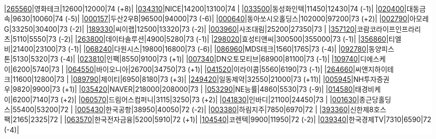 |[265560](https://finance.daum.net/quotes/A265560)|영화테크|12600|12000|74 (+8)|
|[034310](https://finance.daum.net/quotes/A034310)|NICE|14200|13100|74 |
|[033500](https://finance.daum.net/quotes/A033500)|동성화인텍|11450|12430|74 (-1)|
|[020400](https://finance.daum.net/quotes/A020400)|대동금속|9630|10060|74 (-5)|
|[000157](https://finance.daum.net/quotes/A000157)|두산2우B|96500|94000|73 (-6)|
|[000640](https://finance.daum.net/quotes/A000640)|동아쏘시오홀딩스|102000|97200|73 (+2)|
|[002790](https://finance.daum.net/quotes/A002790)|아모레G|33250|30400|73 (-2)|
|[189330](https://finance.daum.net/quotes/A189330)|씨이랩|12500|13320|73 (-2)|
|[003960](https://finance.daum.net/quotes/A003960)|사조대림|25200|27350|73 |
|[357120](https://finance.daum.net/quotes/A357120)|코람코라이프인프라리츠|5110|5550|73 (-2)|
|[263800](https://finance.daum.net/quotes/A263800)|데이타솔루션|4900|5280|73 (-1)|
|[298020](https://finance.daum.net/quotes/A298020)|효성티앤씨|300500|355000|73 (-1)|
|[356860](https://finance.daum.net/quotes/A356860)|티엘비|21400|23100|73 (-1)|
|[068240](https://finance.daum.net/quotes/A068240)|다원시스|19800|16800|73 (-6)|
|[086960](https://finance.daum.net/quotes/A086960)|MDS테크|1560|1765|73 (-4)|
|[092780](https://finance.daum.net/quotes/A092780)|동양피스톤|5130|5320|73 (-4)|
|[023810](https://finance.daum.net/quotes/A023810)|인팩|8550|9100|73 (+1)|
|[007340](https://finance.daum.net/quotes/A007340)|DN오토모티브|68900|81100|73 (-1)|
|[109740](https://finance.daum.net/quotes/A109740)|디에스케이|6200|5740|73 |
|[064550](https://finance.daum.net/quotes/A064550)|바이오니아|26700|34750|73 (+1)|
|[041520](https://finance.daum.net/quotes/A041520)|이라이콤|5560|6190|73 (-1)|
|[264660](https://finance.daum.net/quotes/A264660)|씨앤지하이테크|11600|12800|73 |
|[089790](https://finance.daum.net/quotes/A089790)|제이티|6950|8180|73 (+3)|
|[249420](https://finance.daum.net/quotes/A249420)|일동제약|32550|21000|73 (+11)|
|[005945](https://finance.daum.net/quotes/A005945)|NH투자증권우|9820|9900|73 (+1)|
|[035420](https://finance.daum.net/quotes/A035420)|NAVER|218000|208000|73 |
|[053290](https://finance.daum.net/quotes/A053290)|NE능률|4860|5530|73 (-9)|
|[014580](https://finance.daum.net/quotes/A014580)|태경비케이|6200|7140|73 (+2)|
|[060570](https://finance.daum.net/quotes/A060570)|드림어스컴퍼니|3115|3250|73 (+2)|
|[041830](https://finance.daum.net/quotes/A041830)|인바디|21100|24450|73 |
|[001630](https://finance.daum.net/quotes/A001630)|종근당홀딩스|55400|53200|72 |
|[005430](https://finance.daum.net/quotes/A005430)|한국공항|38950|40050|72 (-2)|
|[003380](https://finance.daum.net/quotes/A003380)|하림지주|7850|6970|72 |
|[393360](https://finance.daum.net/quotes/A393360)|신한제8호스팩|2165|2325|72 |
|[063570](https://finance.daum.net/quotes/A063570)|한국전자금융|5200|5910|72 (+1)|
|[104540](https://finance.daum.net/quotes/A104540)|코렌텍|9900|11950|72 (-2)|
|[039340](https://finance.daum.net/quotes/A039340)|한국경제TV|7310|6590|72 (-4)|